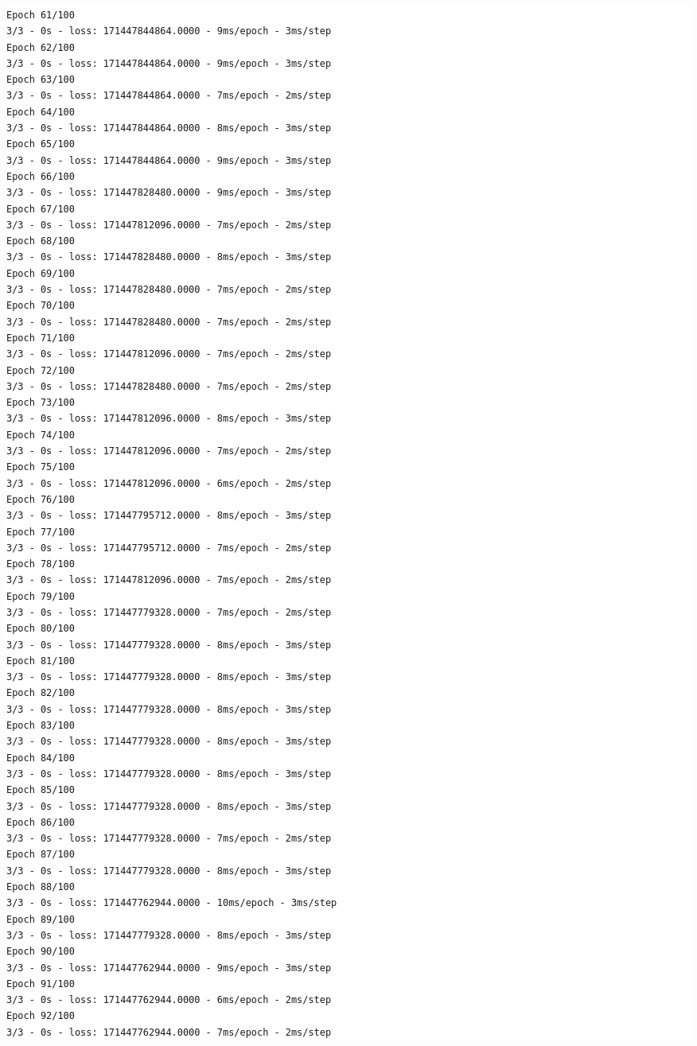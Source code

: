     Epoch 61/100
    3/3 - 0s - loss: 171447844864.0000 - 9ms/epoch - 3ms/step
    Epoch 62/100
    3/3 - 0s - loss: 171447844864.0000 - 9ms/epoch - 3ms/step
    Epoch 63/100
    3/3 - 0s - loss: 171447844864.0000 - 7ms/epoch - 2ms/step
    Epoch 64/100
    3/3 - 0s - loss: 171447844864.0000 - 8ms/epoch - 3ms/step
    Epoch 65/100
    3/3 - 0s - loss: 171447844864.0000 - 9ms/epoch - 3ms/step
    Epoch 66/100
    3/3 - 0s - loss: 171447828480.0000 - 9ms/epoch - 3ms/step
    Epoch 67/100
    3/3 - 0s - loss: 171447812096.0000 - 7ms/epoch - 2ms/step
    Epoch 68/100
    3/3 - 0s - loss: 171447828480.0000 - 8ms/epoch - 3ms/step
    Epoch 69/100
    3/3 - 0s - loss: 171447828480.0000 - 7ms/epoch - 2ms/step
    Epoch 70/100
    3/3 - 0s - loss: 171447828480.0000 - 7ms/epoch - 2ms/step
    Epoch 71/100
    3/3 - 0s - loss: 171447812096.0000 - 7ms/epoch - 2ms/step
    Epoch 72/100
    3/3 - 0s - loss: 171447828480.0000 - 7ms/epoch - 2ms/step
    Epoch 73/100
    3/3 - 0s - loss: 171447812096.0000 - 8ms/epoch - 3ms/step
    Epoch 74/100
    3/3 - 0s - loss: 171447812096.0000 - 7ms/epoch - 2ms/step
    Epoch 75/100
    3/3 - 0s - loss: 171447812096.0000 - 6ms/epoch - 2ms/step
    Epoch 76/100
    3/3 - 0s - loss: 171447795712.0000 - 8ms/epoch - 3ms/step
    Epoch 77/100
    3/3 - 0s - loss: 171447795712.0000 - 7ms/epoch - 2ms/step
    Epoch 78/100
    3/3 - 0s - loss: 171447812096.0000 - 7ms/epoch - 2ms/step
    Epoch 79/100
    3/3 - 0s - loss: 171447779328.0000 - 7ms/epoch - 2ms/step
    Epoch 80/100
    3/3 - 0s - loss: 171447779328.0000 - 8ms/epoch - 3ms/step
    Epoch 81/100
    3/3 - 0s - loss: 171447779328.0000 - 8ms/epoch - 3ms/step
    Epoch 82/100
    3/3 - 0s - loss: 171447779328.0000 - 8ms/epoch - 3ms/step
    Epoch 83/100
    3/3 - 0s - loss: 171447779328.0000 - 8ms/epoch - 3ms/step
    Epoch 84/100
    3/3 - 0s - loss: 171447779328.0000 - 8ms/epoch - 3ms/step
    Epoch 85/100
    3/3 - 0s - loss: 171447779328.0000 - 8ms/epoch - 3ms/step
    Epoch 86/100
    3/3 - 0s - loss: 171447779328.0000 - 7ms/epoch - 2ms/step
    Epoch 87/100
    3/3 - 0s - loss: 171447779328.0000 - 8ms/epoch - 3ms/step
    Epoch 88/100
    3/3 - 0s - loss: 171447762944.0000 - 10ms/epoch - 3ms/step
    Epoch 89/100
    3/3 - 0s - loss: 171447779328.0000 - 8ms/epoch - 3ms/step
    Epoch 90/100
    3/3 - 0s - loss: 171447762944.0000 - 9ms/epoch - 3ms/step
    Epoch 91/100
    3/3 - 0s - loss: 171447762944.0000 - 6ms/epoch - 2ms/step
    Epoch 92/100
    3/3 - 0s - loss: 171447762944.0000 - 7ms/epoch - 2ms/step